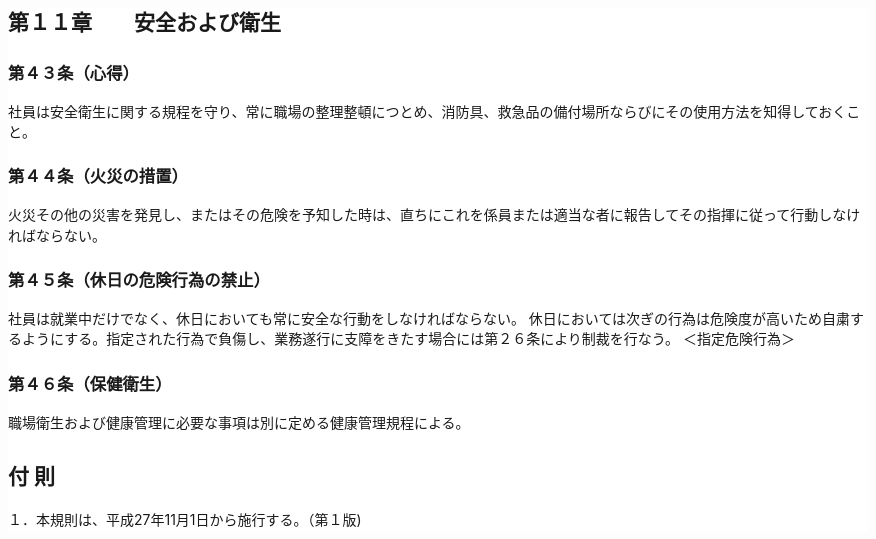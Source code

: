 ## 第１１章　　安全および衛生

### 第４３条（心得）

社員は安全衛生に関する規程を守り、常に職場の整理整頓につとめ、消防具、救急品の備付場所ならびにその使用方法を知得しておくこと。

### 第４４条（火災の措置）

火災その他の災害を発見し、またはその危険を予知した時は、直ちにこれを係員または適当な者に報告してその指揮に従って行動しなければならない。

### 第４５条（休日の危険行為の禁止）

社員は就業中だけでなく、休日においても常に安全な行動をしなければならない。
休日においては次ぎの行為は危険度が高いため自粛するようにする。指定された行為で負傷し、業務遂行に支障をきたす場合には第２６条により制裁を行なう。
＜指定危険行為＞

### 第４６条（保健衛生）

職場衛生および健康管理に必要な事項は別に定める健康管理規程による。

## 付 則 　　　　
１．本規則は、平成27年11月1日から施行する。（第１版)
